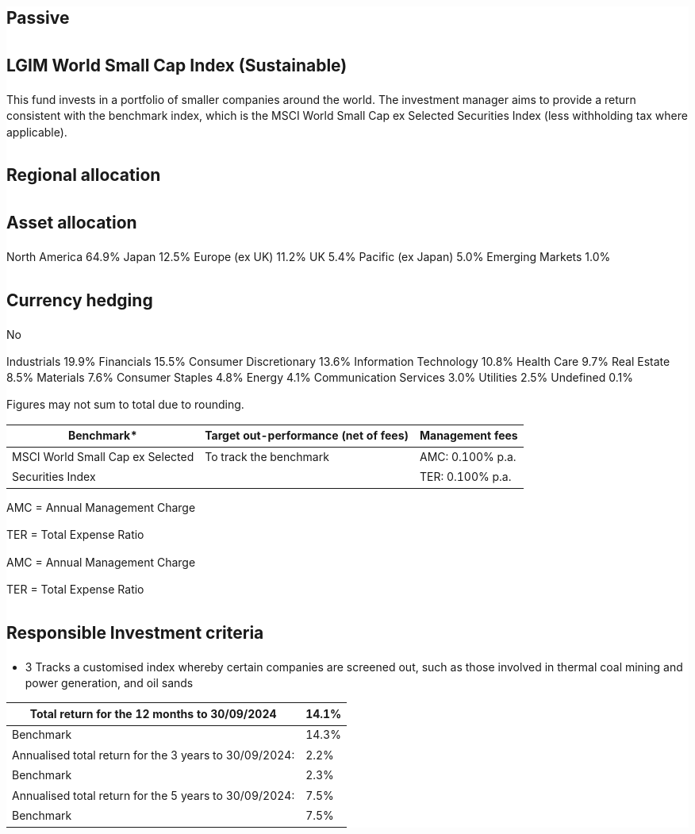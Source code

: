 

## Passive

## LGIM World Small Cap Index (Sustainable)

This fund invests in a portfolio of smaller companies around the world. The investment manager aims to provide a return consistent with the benchmark index, which is the MSCI World Small Cap ex Selected Securities Index (less withholding tax where applicable).

## Regional allocation

## Asset allocation

North America 64.9% Japan 12.5% Europe (ex UK) 11.2% UK 5.4% Pacific (ex Japan) 5.0% Emerging Markets 1.0%

## Currency hedging

No

Industrials 19.9% Financials 15.5% Consumer Discretionary 13.6% Information Technology 10.8% Health Care 9.7% Real Estate 8.5% Materials 7.6% Consumer Staples 4.8% Energy 4.1% Communication Services 3.0% Utilities 2.5% Undefined 0.1%

Figures may not sum to total due to rounding.

| Benchmark*                       | Target out-performance (net of fees)   | Management fees   |
|----------------------------------|----------------------------------------|-------------------|
| MSCI World Small Cap ex Selected | To track the benchmark                 | AMC: 0.100% p.a.  |
| Securities Index                 |                                        | TER: 0.100% p.a.  |

AMC = Annual Management Charge

TER = Total Expense Ratio

AMC = Annual Management Charge

TER = Total Expense Ratio

## Responsible Investment criteria

- 3 Tracks a customised index whereby certain companies are screened out, such as those involved in thermal coal mining and power generation, and oil sands





| Total return for the 12 months   to 30/09/2024           | 14.1%   |
|----------------------------------------------------------|---------|
| Benchmark                                                | 14.3%   |
| Annualised total return   for the 3 years to 30/09/2024: | 2.2%    |
| Benchmark                                                | 2.3%    |
| Annualised total return   for the 5 years to 30/09/2024: | 7.5%    |
| Benchmark                                                | 7.5%    |

